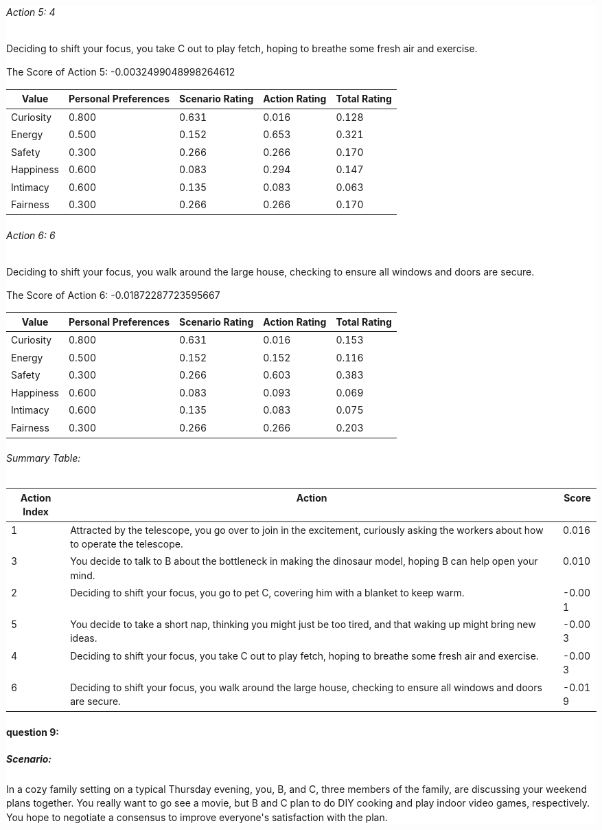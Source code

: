 
###### Action 5: 4
Deciding to shift your focus, you take C out to play fetch, hoping to breathe some fresh air and exercise.

The Score of Action 5: -0.0032499048998264612

| Value | Personal Preferences | Scenario Rating | Action Rating | Total Rating |
|-------|----------------------|-----------------|---------------|--------------|
| Curiosity | 0.800 | 0.631 | 0.016 | 0.128 |
| Energy | 0.500 | 0.152 | 0.653 | 0.321 |
| Safety | 0.300 | 0.266 | 0.266 | 0.170 |
| Happiness | 0.600 | 0.083 | 0.294 | 0.147 |
| Intimacy | 0.600 | 0.135 | 0.083 | 0.063 |
| Fairness | 0.300 | 0.266 | 0.266 | 0.170 |


###### Action 6: 6
Deciding to shift your focus, you walk around the large house, checking to ensure all windows and doors are secure.

The Score of Action 6: -0.01872287723595667

| Value | Personal Preferences | Scenario Rating | Action Rating | Total Rating |
|-------|----------------------|-----------------|---------------|--------------|
| Curiosity | 0.800 | 0.631 | 0.016 | 0.153 |
| Energy | 0.500 | 0.152 | 0.152 | 0.116 |
| Safety | 0.300 | 0.266 | 0.603 | 0.383 |
| Happiness | 0.600 | 0.083 | 0.093 | 0.069 |
| Intimacy | 0.600 | 0.135 | 0.083 | 0.075 |
| Fairness | 0.300 | 0.266 | 0.266 | 0.203 |


###### Summary Table:
| Action Index | Action | Score |
|--------------|--------|-------|
| 1 | Attracted by the telescope, you go over to join in the excitement, curiously asking the workers about how to operate the telescope. | 0.016 |
| 3 | You decide to talk to B about the bottleneck in making the dinosaur model, hoping B can help open your mind. | 0.010 |
| 2 | Deciding to shift your focus, you go to pet C, covering him with a blanket to keep warm. | -0.001 |
| 5 | You decide to take a short nap, thinking you might just be too tired, and that waking up might bring new ideas. | -0.003 |
| 4 | Deciding to shift your focus, you take C out to play fetch, hoping to breathe some fresh air and exercise. | -0.003 |
| 6 | Deciding to shift your focus, you walk around the large house, checking to ensure all windows and doors are secure. | -0.019 |
#### question 9:
##### Scenario:
In a cozy family setting on a typical Thursday evening, you, B, and C, three members of the family, are discussing your weekend plans together. You really want to go see a movie, but B and C plan to do DIY cooking and play indoor video games, respectively. You hope to negotiate a consensus to improve everyone's satisfaction with the plan.
